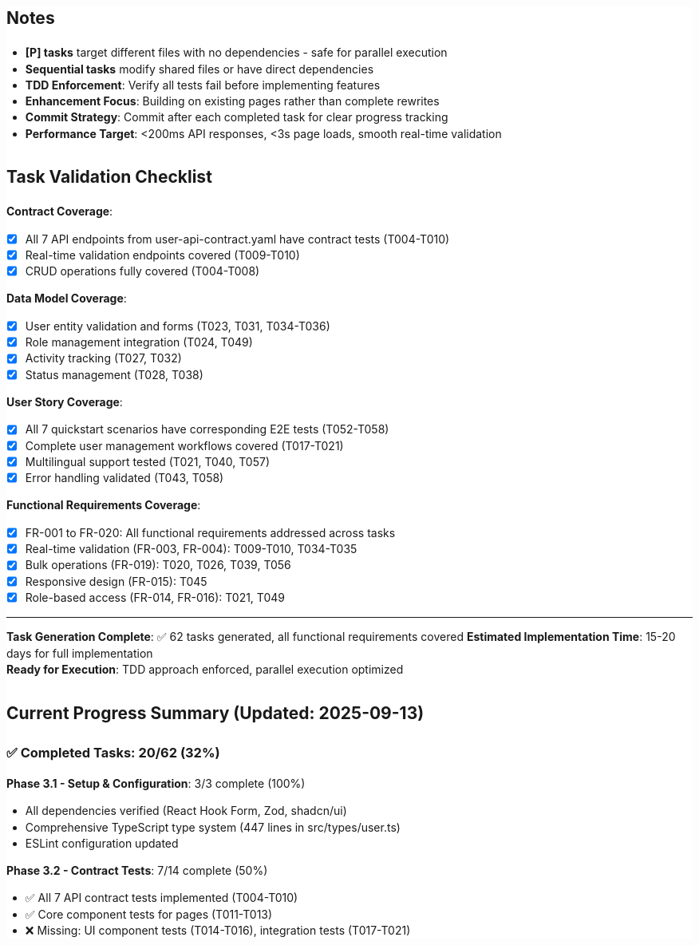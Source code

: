## Notes
- **[P] tasks** target different files with no dependencies - safe for parallel execution
- **Sequential tasks** modify shared files or have direct dependencies  
- **TDD Enforcement**: Verify all tests fail before implementing features
- **Enhancement Focus**: Building on existing pages rather than complete rewrites
- **Commit Strategy**: Commit after each completed task for clear progress tracking
- **Performance Target**: <200ms API responses, <3s page loads, smooth real-time validation

## Task Validation Checklist

**Contract Coverage**:
- [x] All 7 API endpoints from user-api-contract.yaml have contract tests (T004-T010)
- [x] Real-time validation endpoints covered (T009-T010)
- [x] CRUD operations fully covered (T004-T008)

**Data Model Coverage**:  
- [x] User entity validation and forms (T023, T031, T034-T036)
- [x] Role management integration (T024, T049)
- [x] Activity tracking (T027, T032)
- [x] Status management (T028, T038)

**User Story Coverage**:
- [x] All 7 quickstart scenarios have corresponding E2E tests (T052-T058)
- [x] Complete user management workflows covered (T017-T021)
- [x] Multilingual support tested (T021, T040, T057)
- [x] Error handling validated (T043, T058)

**Functional Requirements Coverage**:
- [x] FR-001 to FR-020: All functional requirements addressed across tasks
- [x] Real-time validation (FR-003, FR-004): T009-T010, T034-T035
- [x] Bulk operations (FR-019): T020, T026, T039, T056
- [x] Responsive design (FR-015): T045
- [x] Role-based access (FR-014, FR-016): T021, T049

---
**Task Generation Complete**: ✅ 62 tasks generated, all functional requirements covered
**Estimated Implementation Time**: 15-20 days for full implementation  
**Ready for Execution**: TDD approach enforced, parallel execution optimized

## Current Progress Summary (Updated: 2025-09-13)

### ✅ **Completed Tasks: 20/62 (32%)**

**Phase 3.1 - Setup & Configuration**: 3/3 complete (100%)
- All dependencies verified (React Hook Form, Zod, shadcn/ui)
- Comprehensive TypeScript type system (447 lines in src/types/user.ts)
- ESLint configuration updated

**Phase 3.2 - Contract Tests**: 7/14 complete (50%)
- ✅ All 7 API contract tests implemented (T004-T010)
- ✅ Core component tests for pages (T011-T013)
- ❌ Missing: UI component tests (T014-T016), integration tests (T017-T021)
